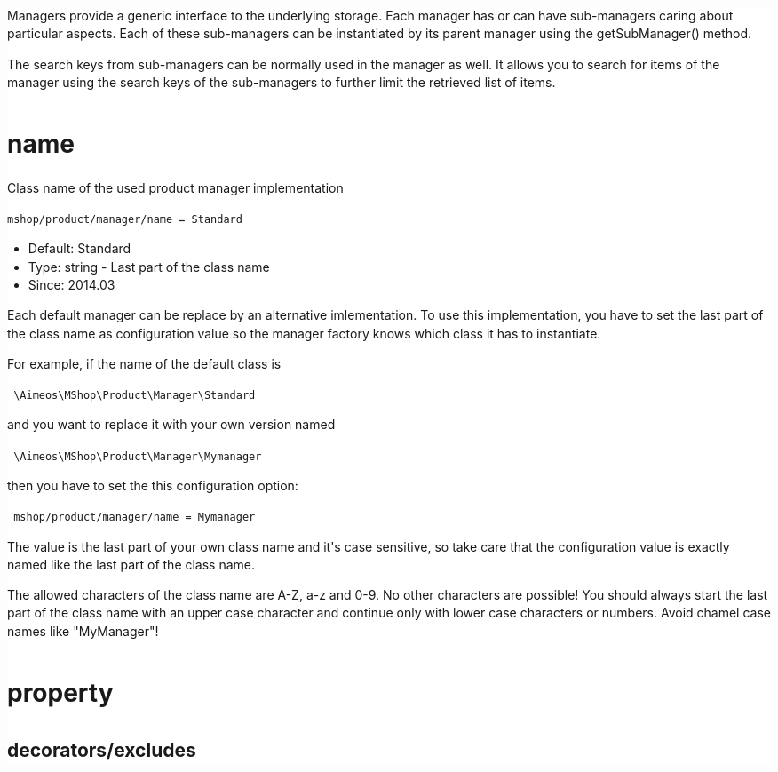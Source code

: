 Managers provide a generic interface to the underlying storage.
Each manager has or can have sub-managers caring about particular
aspects. Each of these sub-managers can be instantiated by its
parent manager using the getSubManager() method.

The search keys from sub-managers can be normally used in the
manager as well. It allows you to search for items of the manager
using the search keys of the sub-managers to further limit the
retrieved list of items.


# name

Class name of the used product manager implementation

```
mshop/product/manager/name = Standard
```

* Default: Standard
* Type: string - Last part of the class name
* Since: 2014.03

Each default manager can be replace by an alternative imlementation.
To use this implementation, you have to set the last part of the class
name as configuration value so the manager factory knows which class it
has to instantiate.

For example, if the name of the default class is

```
 \Aimeos\MShop\Product\Manager\Standard
```

and you want to replace it with your own version named

```
 \Aimeos\MShop\Product\Manager\Mymanager
```

then you have to set the this configuration option:

```
 mshop/product/manager/name = Mymanager
```

The value is the last part of your own class name and it's case sensitive,
so take care that the configuration value is exactly named like the last
part of the class name.

The allowed characters of the class name are A-Z, a-z and 0-9. No other
characters are possible! You should always start the last part of the class
name with an upper case character and continue only with lower case characters
or numbers. Avoid chamel case names like "MyManager"!


# property
## decorators/excludes
